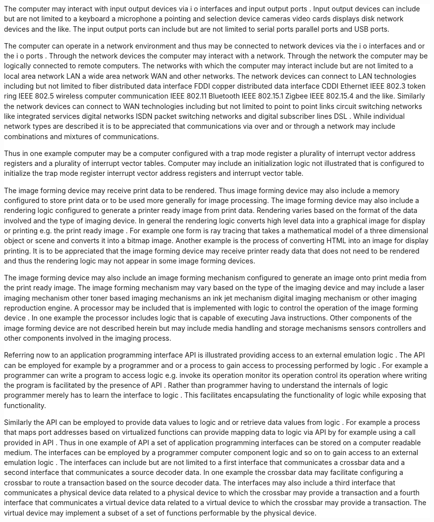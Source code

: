 The computer may interact with input output devices via i o interfaces and input output ports . Input output devices can include but are not limited to a keyboard a microphone a pointing and selection device cameras video cards displays disk network devices and the like. The input output ports can include but are not limited to serial ports parallel ports and USB ports.

The computer can operate in a network environment and thus may be connected to network devices via the i o interfaces and or the i o ports . Through the network devices the computer may interact with a network. Through the network the computer may be logically connected to remote computers. The networks with which the computer may interact include but are not limited to a local area network LAN a wide area network WAN and other networks. The network devices can connect to LAN technologies including but not limited to fiber distributed data interface FDDI copper distributed data interface CDDI Ethernet IEEE 802.3 token ring IEEE 802.5 wireless computer communication IEEE 802.11 Bluetooth IEEE 802.15.1 Zigbee IEEE 802.15.4 and the like. Similarly the network devices can connect to WAN technologies including but not limited to point to point links circuit switching networks like integrated services digital networks ISDN packet switching networks and digital subscriber lines DSL . While individual network types are described it is to be appreciated that communications via over and or through a network may include combinations and mixtures of communications.

Thus in one example computer may be a computer configured with a trap mode register a plurality of interrupt vector address registers and a plurality of interrupt vector tables. Computer may include an initialization logic not illustrated that is configured to initialize the trap mode register interrupt vector address registers and interrupt vector table.

The image forming device may receive print data to be rendered. Thus image forming device may also include a memory configured to store print data or to be used more generally for image processing. The image forming device may also include a rendering logic configured to generate a printer ready image from print data. Rendering varies based on the format of the data involved and the type of imaging device. In general the rendering logic converts high level data into a graphical image for display or printing e.g. the print ready image . For example one form is ray tracing that takes a mathematical model of a three dimensional object or scene and converts it into a bitmap image. Another example is the process of converting HTML into an image for display printing. It is to be appreciated that the image forming device may receive printer ready data that does not need to be rendered and thus the rendering logic may not appear in some image forming devices.

The image forming device may also include an image forming mechanism configured to generate an image onto print media from the print ready image. The image forming mechanism may vary based on the type of the imaging device and may include a laser imaging mechanism other toner based imaging mechanisms an ink jet mechanism digital imaging mechanism or other imaging reproduction engine. A processor may be included that is implemented with logic to control the operation of the image forming device . In one example the processor includes logic that is capable of executing Java instructions. Other components of the image forming device are not described herein but may include media handling and storage mechanisms sensors controllers and other components involved in the imaging process.

Referring now to an application programming interface API is illustrated providing access to an external emulation logic . The API can be employed for example by a programmer and or a process to gain access to processing performed by logic . For example a programmer can write a program to access logic e.g. invoke its operation monitor its operation control its operation where writing the program is facilitated by the presence of API . Rather than programmer having to understand the internals of logic programmer merely has to learn the interface to logic . This facilitates encapsulating the functionality of logic while exposing that functionality.

Similarly the API can be employed to provide data values to logic and or retrieve data values from logic . For example a process that maps port addresses based on virtualized functions can provide mapping data to logic via API by for example using a call provided in API . Thus in one example of API a set of application programming interfaces can be stored on a computer readable medium. The interfaces can be employed by a programmer computer component logic and so on to gain access to an external emulation logic . The interfaces can include but are not limited to a first interface that communicates a crossbar data and a second interface that communicates a source decoder data. In one example the crossbar data may facilitate configuring a crossbar to route a transaction based on the source decoder data. The interfaces may also include a third interface that communicates a physical device data related to a physical device to which the crossbar may provide a transaction and a fourth interface that communicates a virtual device data related to a virtual device to which the crossbar may provide a transaction. The virtual device may implement a subset of a set of functions performable by the physical device.
